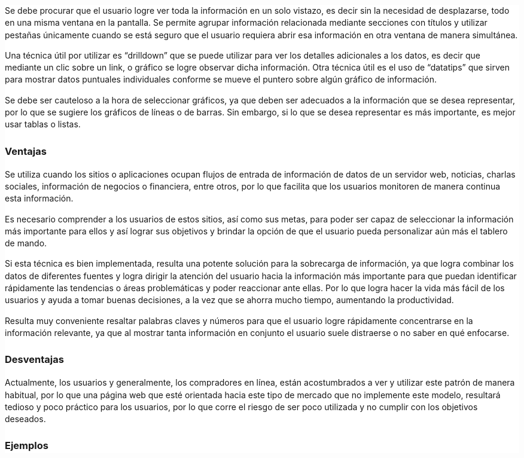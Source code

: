 Se debe procurar que el usuario logre ver toda la información en un solo vistazo, es decir sin la necesidad de desplazarse, todo en una misma ventana en la pantalla. Se permite agrupar información relacionada mediante secciones con títulos y utilizar pestañas únicamente cuando se está seguro que el usuario requiera abrir esa información en otra ventana de manera simultánea.

Una técnica útil por utilizar es “drilldown” que se puede utilizar para ver los detalles adicionales a los datos, es decir que mediante un clic sobre un link, o gráfico se logre observar dicha información. Otra técnica útil es el uso de “datatips” que sirven para mostrar datos puntuales individuales conforme se mueve el puntero sobre algún gráfico de información.

Se debe ser cauteloso a la hora de seleccionar gráficos, ya que deben ser adecuados a la información que se desea representar, por lo que se sugiere los gráficos de líneas o de barras. Sin embargo, si lo que se desea representar es más importante, es mejor usar tablas o listas.

### Ventajas

Se utiliza cuando los sitios o aplicaciones ocupan flujos de entrada de información de datos de un servidor web, noticias, charlas sociales, información de negocios o financiera, entre otros, por lo que facilita que los usuarios monitoren de manera continua esta información.

Es necesario comprender a los usuarios de estos sitios, así como sus metas, para poder ser capaz de seleccionar la información más importante para ellos y así lograr sus objetivos y brindar la opción de que el usuario pueda personalizar aún más el tablero de mando.

Si esta técnica es bien implementada, resulta una potente solución para la sobrecarga de información, ya que logra combinar los datos de diferentes fuentes y logra dirigir la atención del usuario hacia la información más importante para que puedan identificar rápidamente las tendencias o áreas problemáticas y poder reaccionar ante ellas. Por lo que logra hacer la vida más fácil de los usuarios y ayuda a tomar buenas decisiones, a la vez que se ahorra mucho tiempo, aumentando la productividad.

Resulta muy conveniente resaltar palabras claves y números para que el usuario logre rápidamente concentrarse en la información relevante, ya que al mostrar tanta información en conjunto el usuario suele distraerse o no saber en qué enfocarse.

### Desventajas

Actualmente, los usuarios y generalmente, los compradores en línea, están acostumbrados a ver y utilizar este patrón de manera habitual, por lo que una página web que esté orientada hacia este tipo de mercado que no implemente este modelo, resultará tedioso y poco práctico para los usuarios, por lo que corre el riesgo de ser poco utilizada y no cumplir con los objetivos deseados.

### Ejemplos
